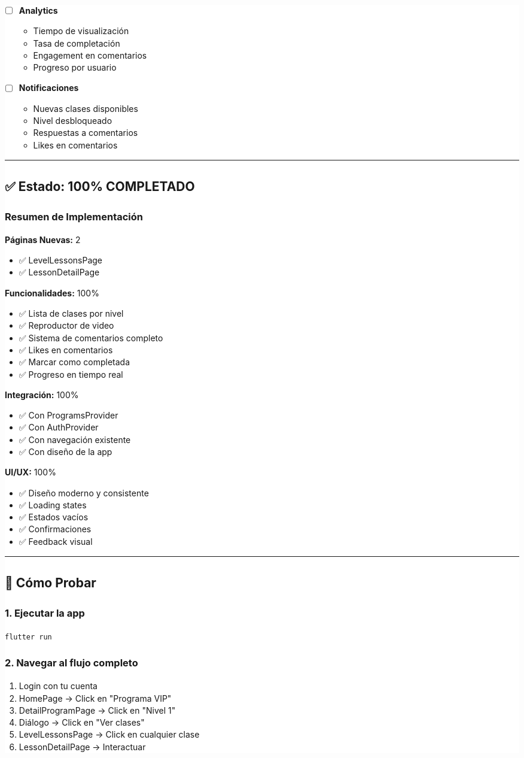- [ ] **Analytics**
  - Tiempo de visualización
  - Tasa de completación
  - Engagement en comentarios
  - Progreso por usuario

- [ ] **Notificaciones**
  - Nuevas clases disponibles
  - Nivel desbloqueado
  - Respuestas a comentarios
  - Likes en comentarios

---

## ✅ Estado: 100% COMPLETADO

### Resumen de Implementación

**Páginas Nuevas:** 2
- ✅ LevelLessonsPage
- ✅ LessonDetailPage

**Funcionalidades:** 100%
- ✅ Lista de clases por nivel
- ✅ Reproductor de video
- ✅ Sistema de comentarios completo
- ✅ Likes en comentarios
- ✅ Marcar como completada
- ✅ Progreso en tiempo real

**Integración:** 100%
- ✅ Con ProgramsProvider
- ✅ Con AuthProvider
- ✅ Con navegación existente
- ✅ Con diseño de la app

**UI/UX:** 100%
- ✅ Diseño moderno y consistente
- ✅ Loading states
- ✅ Estados vacíos
- ✅ Confirmaciones
- ✅ Feedback visual

---

## 🚀 Cómo Probar

### 1. Ejecutar la app
```bash
flutter run
```

### 2. Navegar al flujo completo
1. Login con tu cuenta
2. HomePage → Click en "Programa VIP"
3. DetailProgramPage → Click en "Nivel 1"
4. Diálogo → Click en "Ver clases"
5. LevelLessonsPage → Click en cualquier clase
6. LessonDetailPage → Interactuar

